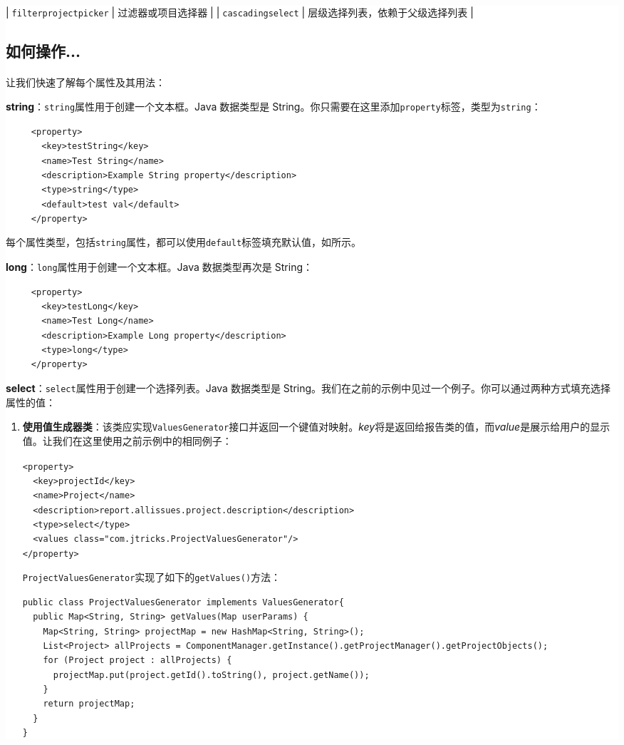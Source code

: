 | `filterprojectpicker` | 过滤器或项目选择器 |
| `cascadingselect` | 层级选择列表，依赖于父级选择列表 |

## 如何操作...

让我们快速了解每个属性及其用法：

**string**：`string`属性用于创建一个文本框。Java 数据类型是 String。你只需要在这里添加`property`标签，类型为`string`：

```
     <property>
       <key>testString</key>
       <name>Test String</name>
       <description>Example String property</description>
       <type>string</type>
       <default>test val</default>
     </property>
```

每个属性类型，包括`string`属性，都可以使用`default`标签填充默认值，如所示。

**long**：`long`属性用于创建一个文本框。Java 数据类型再次是 String：

```
     <property>
       <key>testLong</key>
       <name>Test Long</name>
       <description>Example Long property</description>
       <type>long</type>
     </property>
```

**select**：`select`属性用于创建一个选择列表。Java 数据类型是 String。我们在之前的示例中见过一个例子。你可以通过两种方式填充选择属性的值：

1.  **使用值生成器类**：该类应实现`ValuesGenerator`接口并返回一个键值对映射。*key*将是返回给报告类的值，而*value*是展示给用户的显示值。让我们在这里使用之前示例中的相同例子：

    ```
    <property>
      <key>projectId</key>
      <name>Project</name>
      <description>report.allissues.project.description</description>
      <type>select</type>
      <values class="com.jtricks.ProjectValuesGenerator"/>
    </property>
    ```

    `ProjectValuesGenerator`实现了如下的`getValues()`方法：

    ```
    public class ProjectValuesGenerator implements ValuesGenerator{
      public Map<String, String> getValues(Map userParams) {
        Map<String, String> projectMap = new HashMap<String, String>();
        List<Project> allProjects = ComponentManager.getInstance().getProjectManager().getProjectObjects();
        for (Project project : allProjects) {
          projectMap.put(project.getId().toString(), project.getName());
        }
        return projectMap;
      }
    }
    ```
